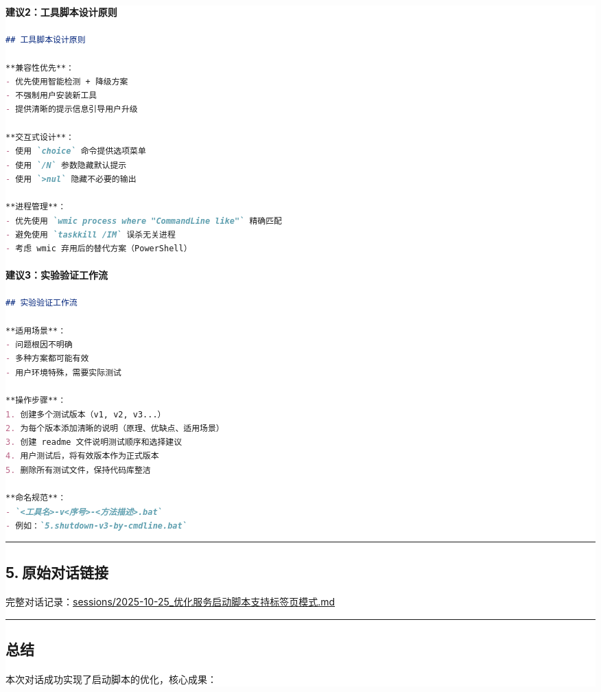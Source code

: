 #### 建议2：工具脚本设计原则
```markdown
## 工具脚本设计原则

**兼容性优先**：
- 优先使用智能检测 + 降级方案
- 不强制用户安装新工具
- 提供清晰的提示信息引导用户升级

**交互式设计**：
- 使用 `choice` 命令提供选项菜单
- 使用 `/N` 参数隐藏默认提示
- 使用 `>nul` 隐藏不必要的输出

**进程管理**：
- 优先使用 `wmic process where "CommandLine like"` 精确匹配
- 避免使用 `taskkill /IM` 误杀无关进程
- 考虑 wmic 弃用后的替代方案（PowerShell）
```

#### 建议3：实验验证工作流
```markdown
## 实验验证工作流

**适用场景**：
- 问题根因不明确
- 多种方案都可能有效
- 用户环境特殊，需要实际测试

**操作步骤**：
1. 创建多个测试版本（v1, v2, v3...）
2. 为每个版本添加清晰的说明（原理、优缺点、适用场景）
3. 创建 readme 文件说明测试顺序和选择建议
4. 用户测试后，将有效版本作为正式版本
5. 删除所有测试文件，保持代码库整洁

**命名规范**：
- `<工具名>-v<序号>-<方法描述>.bat`
- 例如：`5.shutdown-v3-by-cmdline.bat`
```

---

## 5. 原始对话链接

完整对话记录：[sessions/2025-10-25_优化服务启动脚本支持标签页模式.md](../sessions/2025-10-25_优化服务启动脚本支持标签页模式.md)

---

## 总结

本次对话成功实现了启动脚本的优化，核心成果：
